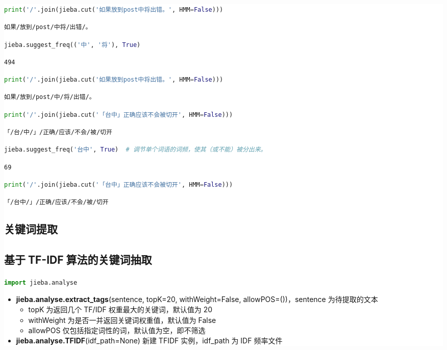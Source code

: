 
```python
print('/'.join(jieba.cut('如果放到post中将出错。', HMM=False)))
```

    如果/放到/post/中将/出错/。



```python
jieba.suggest_freq(('中', '将'), True)
```


    494




```python
print('/'.join(jieba.cut('如果放到post中将出错。', HMM=False)))
```

    如果/放到/post/中/将/出错/。



```python
print('/'.join(jieba.cut('「台中」正确应该不会被切开', HMM=False)))
```

    「/台/中/」/正确/应该/不会/被/切开



```python
jieba.suggest_freq('台中', True)  # 调节单个词语的词频，使其（或不能）被分出来。
```


    69




```python
print('/'.join(jieba.cut('「台中」正确应该不会被切开', HMM=False)))
```

    「/台中/」/正确/应该/不会/被/切开


## 关键词提取

## 基于 TF-IDF 算法的关键词抽取


```python
import jieba.analyse
```

- **jieba.analyse.extract_tags**(sentence, topK=20, withWeight=False, allowPOS=())，sentence 为待提取的文本
    - topK 为返回几个 TF/IDF 权重最大的关键词，默认值为 20
    - withWeight 为是否一并返回关键词权重值，默认值为 False
    - allowPOS 仅包括指定词性的词，默认值为空，即不筛选
- **jieba.analyse.TFIDF**(idf_path=None) 新建 TFIDF 实例，idf_path 为 IDF 频率文件
